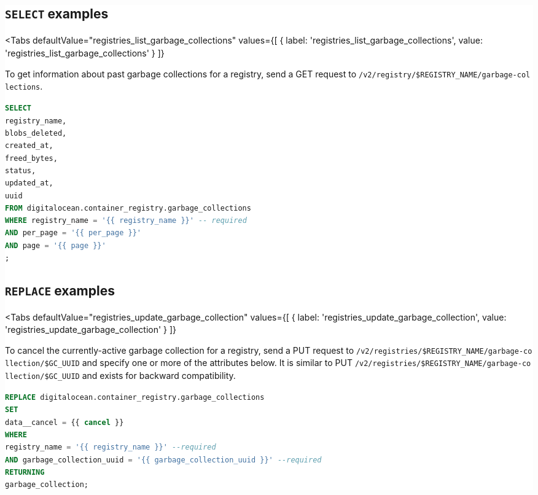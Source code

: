 ## `SELECT` examples

<Tabs
    defaultValue="registries_list_garbage_collections"
    values={[
        { label: 'registries_list_garbage_collections', value: 'registries_list_garbage_collections' }
    ]}
>
<TabItem value="registries_list_garbage_collections">

To get information about past garbage collections for a registry, send a GET request to `/v2/registry/$REGISTRY_NAME/garbage-collections`.

```sql
SELECT
registry_name,
blobs_deleted,
created_at,
freed_bytes,
status,
updated_at,
uuid
FROM digitalocean.container_registry.garbage_collections
WHERE registry_name = '{{ registry_name }}' -- required
AND per_page = '{{ per_page }}'
AND page = '{{ page }}'
;
```
</TabItem>
</Tabs>


## `REPLACE` examples

<Tabs
    defaultValue="registries_update_garbage_collection"
    values={[
        { label: 'registries_update_garbage_collection', value: 'registries_update_garbage_collection' }
    ]}
>
<TabItem value="registries_update_garbage_collection">

To cancel the currently-active garbage collection for a registry, send a PUT request to `/v2/registries/$REGISTRY_NAME/garbage-collection/$GC_UUID` and specify one or more of the attributes below. It is similar to PUT `/v2/registries/$REGISTRY_NAME/garbage-collection/$GC_UUID` and exists for backward compatibility.

```sql
REPLACE digitalocean.container_registry.garbage_collections
SET 
data__cancel = {{ cancel }}
WHERE 
registry_name = '{{ registry_name }}' --required
AND garbage_collection_uuid = '{{ garbage_collection_uuid }}' --required
RETURNING
garbage_collection;
```
</TabItem>
</Tabs>
